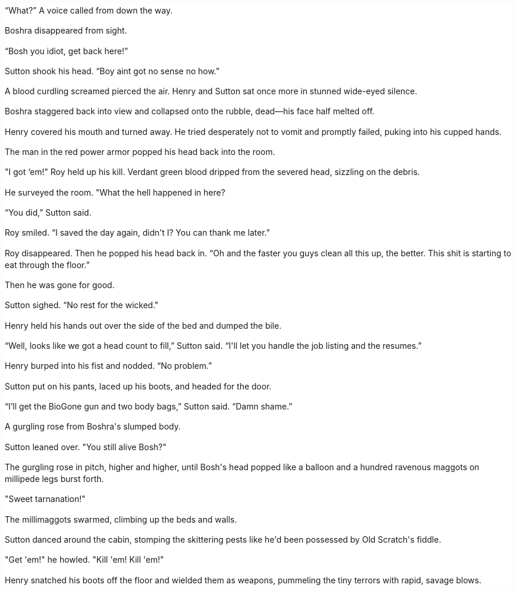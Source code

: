 “What?” A voice called from down the way.

Boshra disappeared from sight. 

“Bosh you idiot, get back here!”

Sutton shook his head. “Boy aint got no sense no how.”

A blood curdling screamed pierced the air. Henry and Sutton sat once more in stunned wide-eyed silence. 

Boshra staggered back into view and collapsed onto the rubble, dead—his face half melted off.

Henry covered his mouth and turned away. He tried desperately not to vomit and promptly failed, puking into his cupped hands.

The man in the red power armor popped his head back into the room.

"I got ‘em!" Roy held up his kill. Verdant green blood dripped from the severed head, sizzling on the debris.

He surveyed the room. "What the hell happened in here?

“You did,” Sutton said.

Roy smiled. “I saved the day again, didn't I? You can thank me later.” 

Roy disappeared. Then he popped his head back in. “Oh and the faster you guys clean all this up, the better. This shit is starting to eat through the floor.” 

Then he was gone for good.

Sutton sighed. “No rest for the wicked."

Henry held his hands out over the side of the bed and dumped the bile.

“Well, looks like we got a head count to fill,” Sutton said. “I'll let you handle the job listing and the resumes.”

Henry burped into his fist and nodded. “No problem.”

Sutton put on his pants, laced up his boots, and headed for the door. 

“I’ll get the BioGone gun and two body bags,” Sutton said. “Damn shame.”

A gurgling rose from Boshra's slumped body.

Sutton leaned over. "You still alive Bosh?"

The gurgling rose in pitch, higher and higher, until Bosh's head popped like a balloon and a hundred ravenous maggots on millipede legs burst forth.

"Sweet tarnanation!"

The millimaggots swarmed, climbing up the beds and walls.

Sutton danced around the cabin, stomping the skittering pests like he'd been possessed by Old Scratch's fiddle.

"Get 'em!" he howled. "Kill 'em! Kill 'em!"

Henry snatched his boots off the floor and wielded them as weapons, pummeling the tiny terrors with rapid, savage blows.

